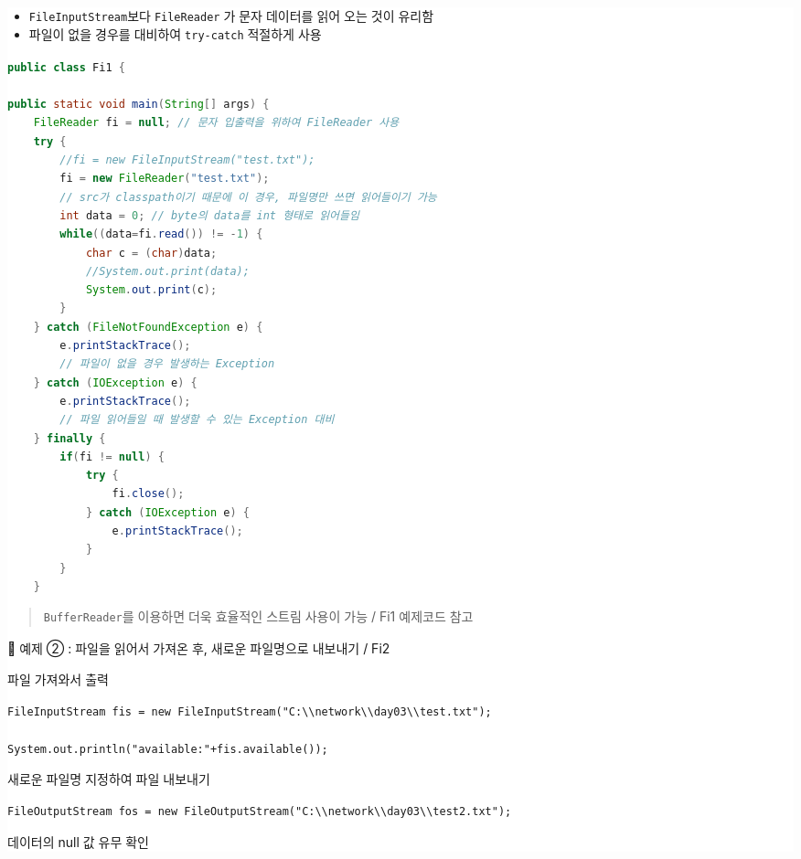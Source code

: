 - `FileInputStream`보다  `FileReader` 가 문자 데이터를 읽어 오는 것이 유리함
- 파일이 없을 경우를 대비하여 `try-catch` 적절하게 사용

```java
public class Fi1 {

public static void main(String[] args) {
	FileReader fi = null; // 문자 입출력을 위하여 FileReader 사용
	try {
		//fi = new FileInputStream("test.txt");
		fi = new FileReader("test.txt");
		// src가 classpath이기 때문에 이 경우, 파일명만 쓰면 읽어들이기 가능
		int data = 0; // byte의 data를 int 형태로 읽어들임
		while((data=fi.read()) != -1) {
			char c = (char)data;
			//System.out.print(data);
			System.out.print(c);
		}
	} catch (FileNotFoundException e) {
		e.printStackTrace();
		// 파일이 없을 경우 발생하는 Exception
	} catch (IOException e) {
		e.printStackTrace();
		// 파일 읽어들일 때 발생할 수 있는 Exception 대비
	} finally {
		if(fi != null) {
			try {
				fi.close();
			} catch (IOException e) {
				e.printStackTrace();
			}
		}
	}
```

> `BufferReader`를 이용하면 더욱 효율적인 스트림 사용이 가능 / Fi1 예제코드 참고



:melon: 예제 ② : 파일을 읽어서 가져온 후, 새로운 파일명으로 내보내기 / Fi2

파일 가져와서 출력

```
FileInputStream fis = new FileInputStream("C:\\network\\day03\\test.txt");
		
System.out.println("available:"+fis.available());
```

새로운 파일명 지정하여 파일 내보내기

```
FileOutputStream fos = new FileOutputStream("C:\\network\\day03\\test2.txt");
```

데이터의 null 값 유무 확인
